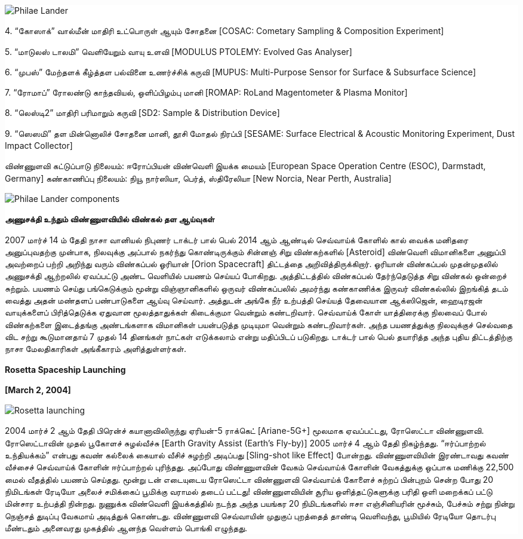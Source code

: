 ![Philae Lander](https://jayabarathan.files.wordpress.com/2014/08/philae-lander.jpg?w=540)

4\. “கோஸாக்” வால்மீன் மாதிரி உட்பொருள் ஆயும் சோதனை [COSAC: Cometary Sampling & Composition Experiment]

5\. “மாடுலஸ் டாலமி” வெளியேறும் வாயு உளவி [MODULUS PTOLEMY: Evolved Gas Analyser]

6\. “முபஸ்” மேற்தளக் கீழ்த்தள பல்வினை உணர்ச்சிக் கருவி [MUPUS: Multi-Purpose Sensor for Surface & Subsurface Science]

7\. “ரோமாப்” ரோலண்டு காந்தவியல், ஒளிப்பிழம்பு மானி [ROMAP: RoLand Magentometer & Plasma Monitor]

8\. “லெஸ்டி2” மாதிரி பரிமாறும் கருவி [SD2: Sample & Distribution Device]

9\. “ஸெஸமி” தள மின்னொலிச் சோதனை மானி, தூசி மோதல் நிரப்பி [SESAME: Surface Electrical & Acoustic Monitoring Experiment, Dust Impact Collector]

விண்ணுளவி கட்டுப்பாடு நிலையம்: ஈரோப்பியன் விண்வெளி இயக்க மையம் [European Space Operation Centre (ESOC), Darmstadt, Germany] கண்காணிப்பு நிலையம்: நியூ நார்ஸியா, பெர்த், ஸ்திரேலியா [New Norcia, Near Perth, Australia]

![Philae Lander components](https://jayabarathan.files.wordpress.com/2014/11/philae-lander-components.jpg?w=584)

**அணுசக்தி உந்தும் விண்ணுளவியில் விண்கல் தள ஆய்வுகள்**

2007 மார்ச் 14 ம் தேதி நாசா வானியல் நிபுணர் டாக்டர் பால் பெல் 2014 ஆம் ஆண்டில் செவ்வாய்க் கோளில் கால் வைக்க மனிதரை அனுப்புவதற்கு முன்பாக, நிலவுக்கு அப்பால் நகர்ந்து கொண்டிருக்கும் சின்னஞ் சிறு விண்கற்களில் [Asteroid] விண்வெளி விமானிகளை அனுப்பி அவற்றைப் பற்றி அறிந்து வரும் விண்கப்பல் ஓரியான் [Orion Spacecraft] திட்டத்தை அறிவித்திருக்கிறார். ஓரியான் விண்கப்பல் முதன்முதலில் அணுசக்தி ஆற்றலில் ஏவப்பட்டு அண்ட வெளியில் பயணம் செய்யப் போகிறது. அத்திட்டத்தில் விண்கப்பல் தேர்ந்தெடுத்த சிறு விண்கல் ஒன்றைச் சுற்றும். பயணம் செய்து பங்கெடுக்கும் மூன்று விஞ்ஞானிகளில் ஒருவர் விண்கப்பலில் அமர்ந்து கண்காணிக்க இருவர் விண்கல்லில் இறங்கித் தடம் வைத்து அதன் மண்தளப் பண்பாடுகளை ஆய்வு செய்வார். அத்துடன் அங்கே நீர் உற்பத்தி செய்யத் தேவையான ஆக்ஸிஜென், ஹைடிரஜன் வாயுக்களைப் பிரித்தெடுக்க ஏதுவான மூலத்தாதுக்கள் கிடைக்குமா வென்றும் கண்டறிவார். செவ்வாய்க் கோள் யாத்திரைக்கு நிலவைப் போல் விண்கற்களை இடைத்தங்கு அண்டங்களாக விமானிகள் பயன்படுத்த முடியுமா வென்றும் கண்டறிவார்கள். அந்த பயணத்துக்கு நிலவுக்குச் செல்வதை விட சற்று கூடுமானதாய் 7 முதல் 14 தினங்கள் நாட்கள் எடுக்கலாம் என்று மதிப்பிடப் படுகிறது. டாக்டர் பால் பெல் தயாரித்த அந்த புதிய திட்டத்திற்கு நாசா மேலதிகாரிகள் அங்கீகாரம் அளித்துள்ளர்கள்.

**Rosetta Spaceship Launching**

**[March 2, 2004]**

![Rosetta launching](https://jayabarathan.files.wordpress.com/2014/08/rosetta-launching.jpg?w=540)

2004 மார்ச் 2 ஆம் தேதி பிரென்ச் கயானாவிலிருந்து ஏரியன்-5 ராக்கெட் [Ariane-5G+] மூலமாக ஏவப்பட்டது, ரோஸெட்டா விண்ணுளவி. ரோஸெட்டாவின் முதல் பூகோளச் சுழல்வீச்சு [Earth Gravity Assist (Earth’s Fly-by)] 2005 மார்ச் 4 ஆம் தேதி நிகழ்ந்தது. “ஈர்ப்பாற்றல் உந்தியக்கம்” என்பது கவண் கல்லைக் கையால் வீசிச் சுழற்றி அடிப்பது [Sling-shot like Effect] போன்றது. விண்ணுளவியின் இரண்டாவது கவண் வீச்சைச் செவ்வாய்க் கோளின் ஈர்ப்பாற்றல் புரிந்தது. அப்போது விண்ணுளவின் வேகம் செவ்வாய்க் கோளின் வேகத்துக்கு ஒப்பாக மணிக்கு 22,500 மைல் வீதத்தில் பயணம் செய்தது. மூன்று டன் எடையுடைய ரோஸெட்டா விண்ணுளவி செவ்வாய்க் கோளைச் சுற்றப் பின்புறம் சென்ற போது 20 நிமிடங்கள் ரேடியோ அலைச் சமிக்கைப் பூமிக்கு வராமல் தடைப் பட்டது! விண்ணுளவியின் சூரிய ஒளித்தட்டுகளுக்கு பரிதி ஒளி மறைக்கப் பட்டு மின்சார உற்பத்தி நின்றது. நுணுக்க விண்வெளி இயக்கத்தில் நடந்த அந்த பயங்கர 20 நிமிடங்களில் ஈசா எஞ்சினியரின் மூச்சும், பேச்சும் சற்று நின்று நெஞ்சத் துடிப்பு வேகமாய் அடித்துக் கொண்டது. விண்ணுளவி செவ்வாயின் முதுகுப் புறத்தைத் தாண்டி வெளிவந்து, பூமியில் ரேடியோ தொடர்பு மீண்டதும் அனைவரது முகத்தில் ஆனந்த வெள்ளம் பொங்கி எழுந்தது.
